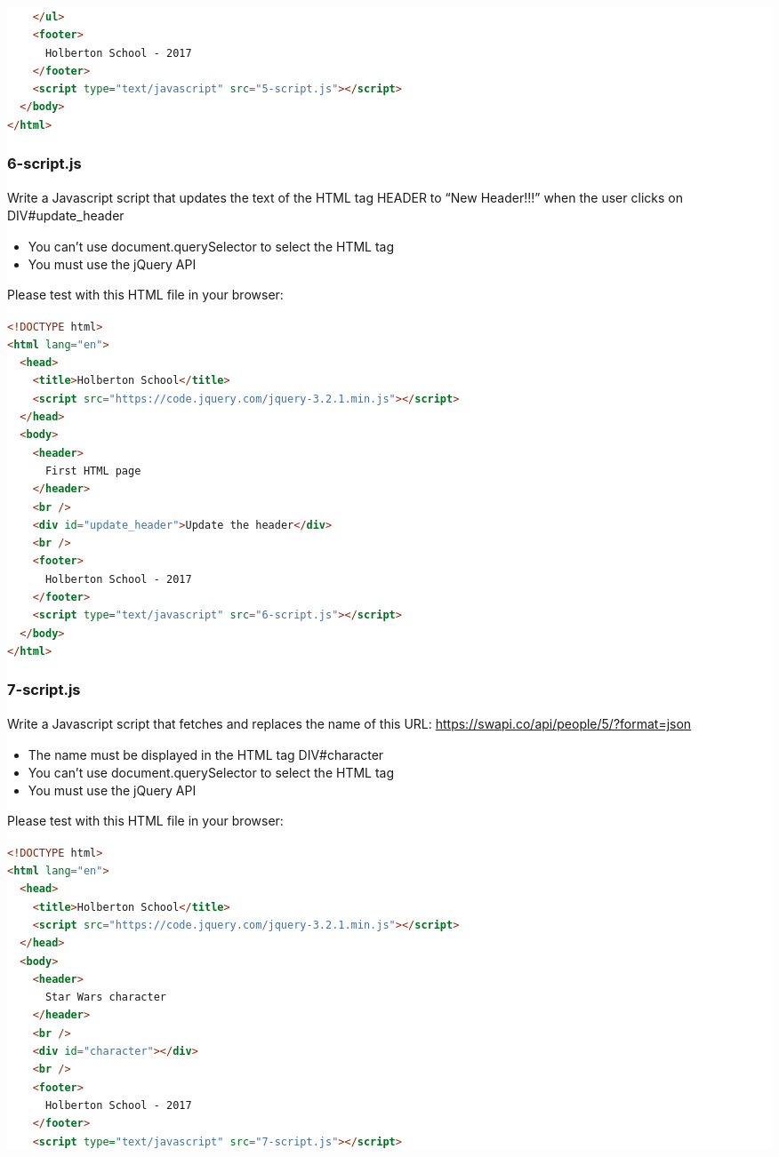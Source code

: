```html
    </ul>
    <footer>
      Holberton School - 2017
    </footer>
    <script type="text/javascript" src="5-script.js"></script>
  </body>
</html>
```
### 6-script.js
Write a Javascript script that updates the text of the HTML tag HEADER to “New Header!!!” when the user clicks on DIV#update_header

* You can’t use document.querySelector to select the HTML tag
* You must use the jQuery API

Please test with this HTML file in your browser:
```html
<!DOCTYPE html>
<html lang="en">
  <head>
    <title>Holberton School</title>
    <script src="https://code.jquery.com/jquery-3.2.1.min.js"></script>
  </head>
  <body>
    <header> 
      First HTML page
    </header>
    <br />
    <div id="update_header">Update the header</div>
    <br />
    <footer>
      Holberton School - 2017
    </footer>
    <script type="text/javascript" src="6-script.js"></script>
  </body>
</html>
```
### 7-script.js
Write a Javascript script that fetches and replaces the name of this URL: https://swapi.co/api/people/5/?format=json

 * The name must be displayed in the HTML tag DIV#character
 * You can’t use document.querySelector to select the HTML tag
 * You must use the jQuery API

Please test with this HTML file in your browser:
```html
<!DOCTYPE html>
<html lang="en">
  <head>
    <title>Holberton School</title>
    <script src="https://code.jquery.com/jquery-3.2.1.min.js"></script>
  </head>
  <body>
    <header> 
      Star Wars character
    </header>
    <br />
    <div id="character"></div>
    <br />
    <footer>
      Holberton School - 2017
    </footer>
    <script type="text/javascript" src="7-script.js"></script>
```